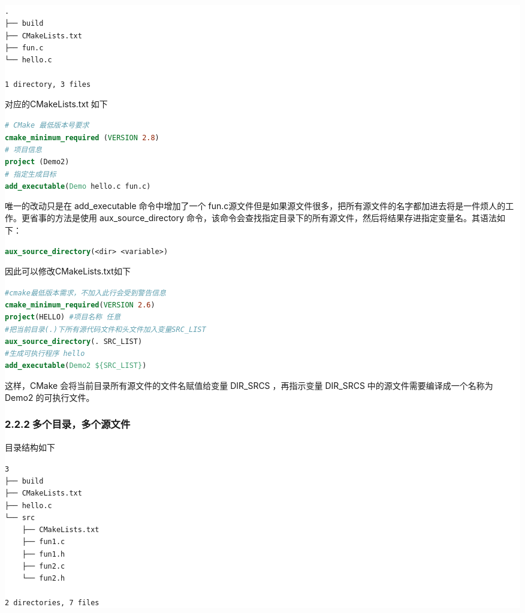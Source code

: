 ```shell
.
├── build
├── CMakeLists.txt
├── fun.c
└── hello.c

1 directory, 3 files

```

对应的CMakeLists.txt 如下

```cmake
# CMake 最低版本号要求
cmake_minimum_required (VERSION 2.8)
# 项目信息
project (Demo2)
# 指定生成目标
add_executable(Demo hello.c fun.c)
```

唯一的改动只是在 add_executable 命令中增加了一个 fun.c源文件但是如果源文件很多，把所有源文件的名字都加进去将是一件烦人的工作。更省事的方法是使用 aux_source_directory 命令，该命令会查找指定目录下的所有源文件，然后将结果存进指定变量名。其语法如下：

```cmake
aux_source_directory(<dir> <variable>)
```

因此可以修改CMakeLists.txt如下

```cmake
#cmake最低版本需求，不加入此行会受到警告信息
cmake_minimum_required(VERSION 2.6)
project(HELLO) #项目名称 任意
#把当前目录(.)下所有源代码文件和头文件加入变量SRC_LIST
aux_source_directory(. SRC_LIST)
#生成可执行程序 hello
add_executable(Demo2 ${SRC_LIST})
```

这样，CMake 会将当前目录所有源文件的文件名赋值给变量 DIR_SRCS ，再指示变量 DIR_SRCS 中的源文件需要编译成一个名称为 Demo2 的可执行文件。

### 2.2.2 多个目录，多个源文件

目录结构如下

```shell
3
├── build
├── CMakeLists.txt
├── hello.c
└── src
    ├── CMakeLists.txt
    ├── fun1.c
    ├── fun1.h
    ├── fun2.c
    └── fun2.h

2 directories, 7 files
```
